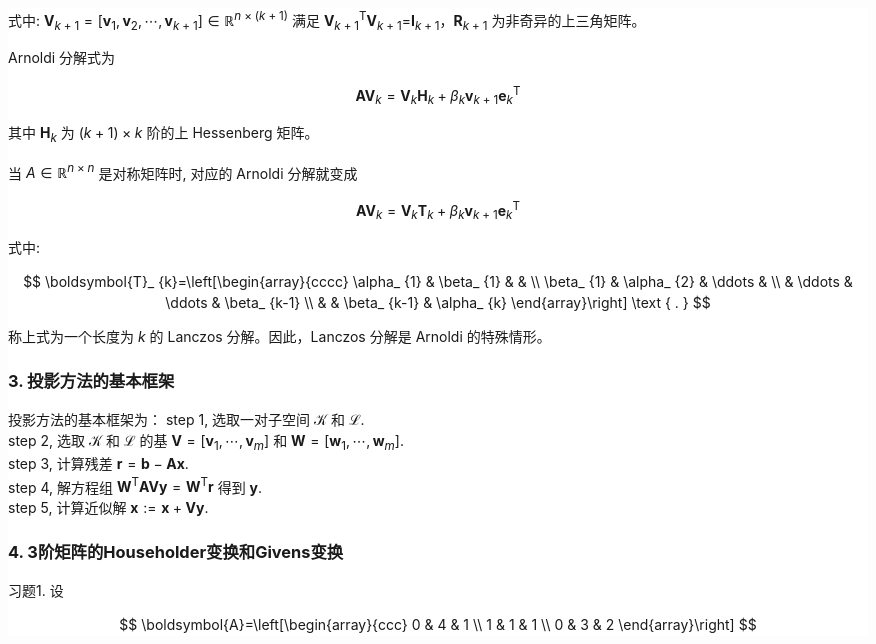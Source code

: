 式中: $\boldsymbol{V}_ {k+1}=\left[\boldsymbol{v}_ {1}, \boldsymbol{v}_ {2}, \cdots, \boldsymbol{v}_ {k+1}\right] \in \mathbb{R}^{n \times(k+1)}$ 满足 $\boldsymbol{V}_ {k+1}^{\mathrm{T}} \boldsymbol{V}_ {k+1}=$$\boldsymbol{I}_ {k+1}$，$\boldsymbol{R}_ {k+1}$ 为非奇异的上三角矩阵。

 Arnoldi 分解式为

$$
\boldsymbol{A} \boldsymbol{V}_ {k}=\boldsymbol{V}_ {k} \boldsymbol{H}_ {k}+\beta_ {k} \boldsymbol{v}_ {k+1} \boldsymbol{e}_ {k}^{\mathrm{T}}
$$

其中 $\boldsymbol{H}_k$ 为 $(k+1)\times k$ 阶的上 Hessenberg 矩阵。

当 $A \in \mathbb{R}^{n \times n}$ 是对称矩阵时,  对应的 Arnoldi 分解就变成

$$
\boldsymbol{A} \boldsymbol{V}_ {k}=\boldsymbol{V}_ {k} \boldsymbol{T}_ {k}+\beta_ {k} \boldsymbol{v}_ {k+1} \boldsymbol{e}_ {k}^{\mathrm{T}}
$$

式中:

$$
\boldsymbol{T}_ {k}=\left[\begin{array}{cccc}
\alpha_ {1} & \beta_ {1} & & \\
\beta_ {1} & \alpha_ {2} & \ddots & \\
& \ddots & \ddots & \beta_ {k-1} \\
& & \beta_ {k-1} & \alpha_ {k}
\end{array}\right] \text { . }
$$

称上式为一个长度为 $k$ 的 Lanczos 分解。因此，Lanczos 分解是 Arnoldi 的特殊情形。

### 3. 投影方法的基本框架

投影方法的基本框架为：
step 1, 选取一对子空间 $\mathcal{K}$ 和 $\mathcal{L} .$  
step 2, 选取 $\mathcal{K}$ 和 $\mathcal{L}$ 的基 $\boldsymbol{V}=\left[\boldsymbol{v}_ {1}, \cdots, \boldsymbol{v}_ {m}\right]$ 和 $\boldsymbol{W}=\left[\boldsymbol{w}_ {1}, \cdots, \boldsymbol{w}_ {m}\right] .$  
step 3, 计算残差 $\boldsymbol{r}=\boldsymbol{b}-\boldsymbol{A} \boldsymbol{x} .$  
step 4, 解方程组 $\boldsymbol{W}^{\mathrm{T}} \boldsymbol{A} \boldsymbol{V} \boldsymbol{y}=\boldsymbol{W}^{\mathrm{T}} \boldsymbol{r}$ 得到 $\boldsymbol{y}$.  
step 5, 计算近似解 $\boldsymbol{x}:=\boldsymbol{x}+\boldsymbol{V} \boldsymbol{y}$.

### 4. 3阶矩阵的Householder变换和Givens变换

习题1. 设

$$
\boldsymbol{A}=\left[\begin{array}{ccc}
0 & 4 & 1 \\
1 & 1 & 1 \\
0 & 3 & 2
\end{array}\right]
$$
